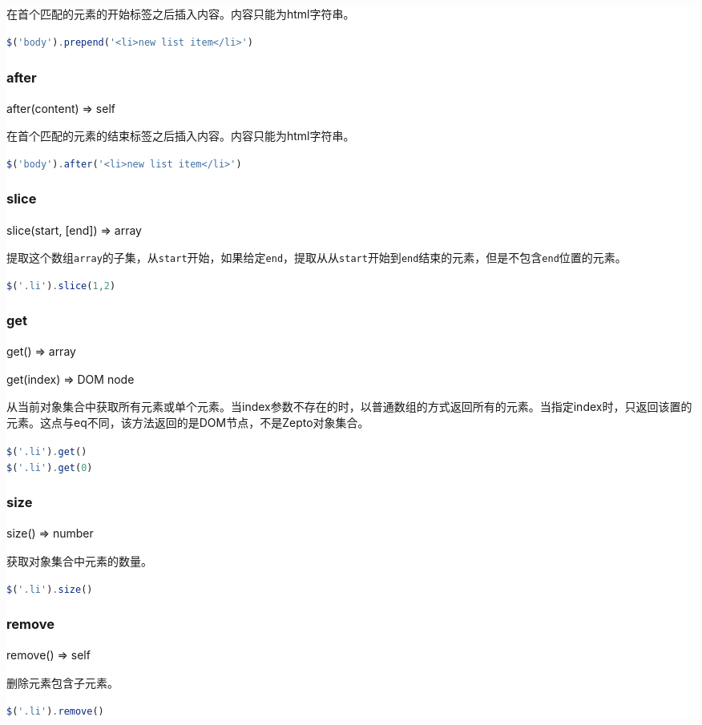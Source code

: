 在首个匹配的元素的开始标签之后插入内容。内容只能为html字符串。

```javascript
$('body').prepend('<li>new list item</li>')
```

### after

after(content)   ⇒ self

在首个匹配的元素的结束标签之后插入内容。内容只能为html字符串。

```javascript
$('body').after('<li>new list item</li>')
```

### slice

slice(start, [end])   ⇒ array

提取这个数组`array`的子集，从`start`开始，如果给定`end`，提取从从`start`开始到`end`结束的元素，但是不包含`end`位置的元素。

```javascript
$('.li').slice(1,2)
```

### get

get()   ⇒ array

get(index)   ⇒ DOM node

从当前对象集合中获取所有元素或单个元素。当index参数不存在的时，以普通数组的方式返回所有的元素。当指定index时，只返回该置的元素。这点与eq不同，该方法返回的是DOM节点，不是Zepto对象集合。

```javascript
$('.li').get()
$('.li').get(0)
```

### size

size()   ⇒ number

获取对象集合中元素的数量。

```javascript
$('.li').size()
```

### remove

remove()   ⇒ self

删除元素包含子元素。

```javascript
$('.li').remove()
```
